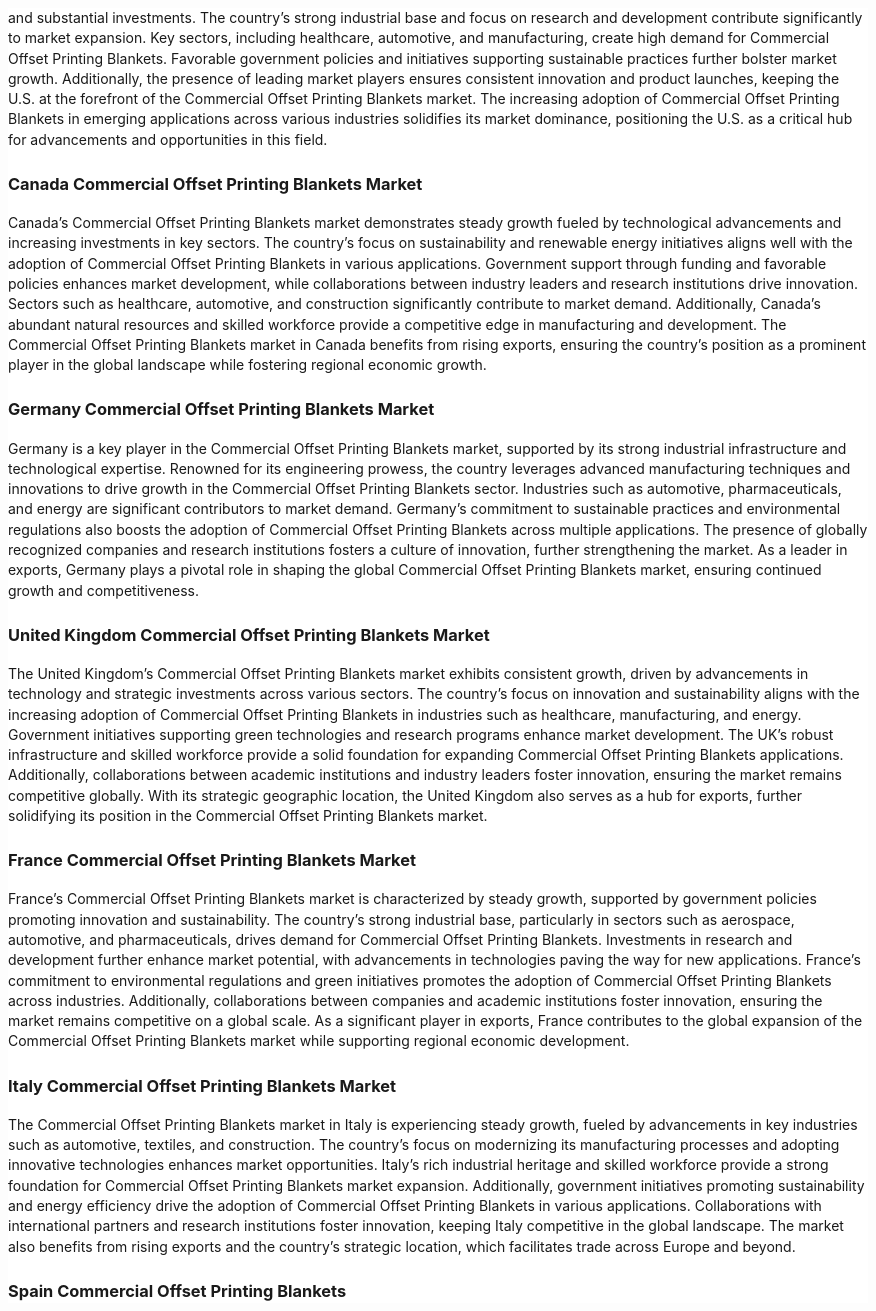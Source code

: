 and substantial investments. The country&rsquo;s strong industrial base and focus on research and development contribute significantly to market expansion. Key sectors, including healthcare, automotive, and manufacturing, create high demand for Commercial Offset Printing Blankets. Favorable government policies and initiatives supporting sustainable practices further bolster market growth. Additionally, the presence of leading market players ensures consistent innovation and product launches, keeping the U.S. at the forefront of the Commercial Offset Printing Blankets market. The increasing adoption of Commercial Offset Printing Blankets in emerging applications across various industries solidifies its market dominance, positioning the U.S. as a critical hub for advancements and opportunities in this field.</p><h3>Canada Commercial Offset Printing Blankets Market</h3><p>Canada&rsquo;s Commercial Offset Printing Blankets market demonstrates steady growth fueled by technological advancements and increasing investments in key sectors. The country&rsquo;s focus on sustainability and renewable energy initiatives aligns well with the adoption of Commercial Offset Printing Blankets in various applications. Government support through funding and favorable policies enhances market development, while collaborations between industry leaders and research institutions drive innovation. Sectors such as healthcare, automotive, and construction significantly contribute to market demand. Additionally, Canada&rsquo;s abundant natural resources and skilled workforce provide a competitive edge in manufacturing and development. The Commercial Offset Printing Blankets market in Canada benefits from rising exports, ensuring the country&rsquo;s position as a prominent player in the global landscape while fostering regional economic growth.</p><h3>Germany Commercial Offset Printing Blankets Market</h3><p>Germany is a key player in the Commercial Offset Printing Blankets market, supported by its strong industrial infrastructure and technological expertise. Renowned for its engineering prowess, the country leverages advanced manufacturing techniques and innovations to drive growth in the Commercial Offset Printing Blankets sector. Industries such as automotive, pharmaceuticals, and energy are significant contributors to market demand. Germany&rsquo;s commitment to sustainable practices and environmental regulations also boosts the adoption of Commercial Offset Printing Blankets across multiple applications. The presence of globally recognized companies and research institutions fosters a culture of innovation, further strengthening the market. As a leader in exports, Germany plays a pivotal role in shaping the global Commercial Offset Printing Blankets market, ensuring continued growth and competitiveness.</p><h3>United Kingdom Commercial Offset Printing Blankets Market</h3><p>The United Kingdom&rsquo;s Commercial Offset Printing Blankets market exhibits consistent growth, driven by advancements in technology and strategic investments across various sectors. The country&rsquo;s focus on innovation and sustainability aligns with the increasing adoption of Commercial Offset Printing Blankets in industries such as healthcare, manufacturing, and energy. Government initiatives supporting green technologies and research programs enhance market development. The UK&rsquo;s robust infrastructure and skilled workforce provide a solid foundation for expanding Commercial Offset Printing Blankets applications. Additionally, collaborations between academic institutions and industry leaders foster innovation, ensuring the market remains competitive globally. With its strategic geographic location, the United Kingdom also serves as a hub for exports, further solidifying its position in the Commercial Offset Printing Blankets market.</p><h3>France Commercial Offset Printing Blankets Market</h3><p>France&rsquo;s Commercial Offset Printing Blankets market is characterized by steady growth, supported by government policies promoting innovation and sustainability. The country&rsquo;s strong industrial base, particularly in sectors such as aerospace, automotive, and pharmaceuticals, drives demand for Commercial Offset Printing Blankets. Investments in research and development further enhance market potential, with advancements in technologies paving the way for new applications. France&rsquo;s commitment to environmental regulations and green initiatives promotes the adoption of Commercial Offset Printing Blankets across industries. Additionally, collaborations between companies and academic institutions foster innovation, ensuring the market remains competitive on a global scale. As a significant player in exports, France contributes to the global expansion of the Commercial Offset Printing Blankets market while supporting regional economic development.</p><h3>Italy Commercial Offset Printing Blankets Market</h3><p>The Commercial Offset Printing Blankets market in Italy is experiencing steady growth, fueled by advancements in key industries such as automotive, textiles, and construction. The country&rsquo;s focus on modernizing its manufacturing processes and adopting innovative technologies enhances market opportunities. Italy&rsquo;s rich industrial heritage and skilled workforce provide a strong foundation for Commercial Offset Printing Blankets market expansion. Additionally, government initiatives promoting sustainability and energy efficiency drive the adoption of Commercial Offset Printing Blankets in various applications. Collaborations with international partners and research institutions foster innovation, keeping Italy competitive in the global landscape. The market also benefits from rising exports and the country&rsquo;s strategic location, which facilitates trade across Europe and beyond.</p><h3>Spain Commercial Offset Printing Blankets